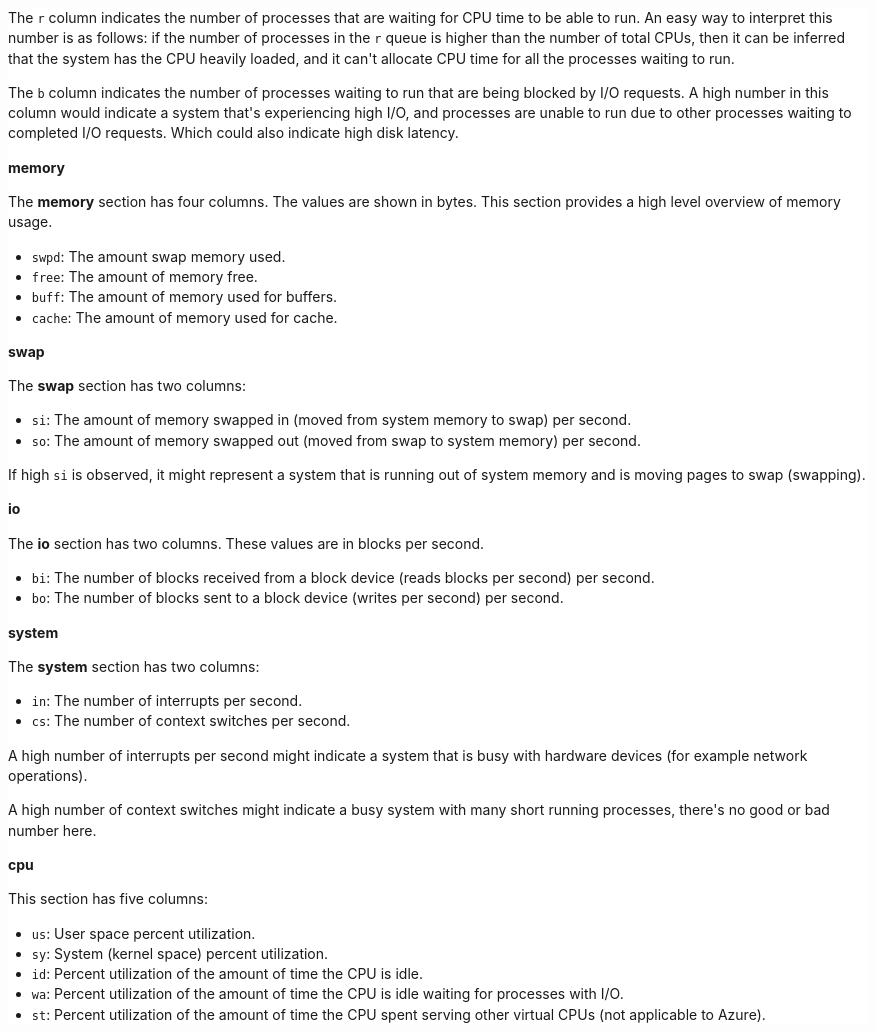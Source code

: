 The `r` column indicates the number of processes that are waiting for CPU time to be able to run. An easy way to interpret this number is as follows: if the number of processes in the `r` queue is higher than the number of total CPUs, then it can be inferred that the system has the CPU heavily loaded, and it can't allocate CPU time for all the processes waiting to run.

The `b` column indicates the number of processes waiting to run that are being blocked by I/O requests. A high number in this column would indicate a system that's experiencing high I/O, and processes are unable to run due to other processes waiting to completed I/O requests. Which could also indicate high disk latency.

**memory**

The **memory** section has four columns. The values are shown in bytes. This section provides a high level overview of memory usage.

* `swpd`: The amount swap memory used.
* `free`: The amount of memory free.
* `buff`: The amount of memory used for buffers.
* `cache`: The amount of memory used for cache.

**swap**

The **swap** section has two columns:

* `si`: The amount of memory swapped in (moved from system memory to swap) per second.
* `so`: The amount of memory swapped out (moved from swap to system memory) per second.

If high `si` is observed, it might represent a system that is running out of system memory and is moving pages to swap (swapping).

**io**

The **io** section has two columns. These values are in blocks per second.

* `bi`: The number of blocks received from a block device (reads blocks per second) per second.
* `bo`: The number of blocks sent to a block device (writes per second) per second.

**system**

The **system** section has two columns:

* `in`: The number of interrupts per second.
* `cs`: The number of context switches per second.

A high number of interrupts per second might indicate a system that is busy with hardware devices (for example network operations).

A high number of context switches might indicate a busy system with many short running processes, there's no good or bad number here.

**cpu**

This section has five columns:

* `us`: User space percent utilization.
* `sy`: System (kernel space) percent utilization.
* `id`: Percent utilization of the amount of time the CPU is idle.
* `wa`: Percent utilization of the amount of time the CPU is idle waiting for processes with I/O.
* `st`: Percent utilization of the amount of time the CPU spent serving other virtual CPUs (not applicable to Azure).
